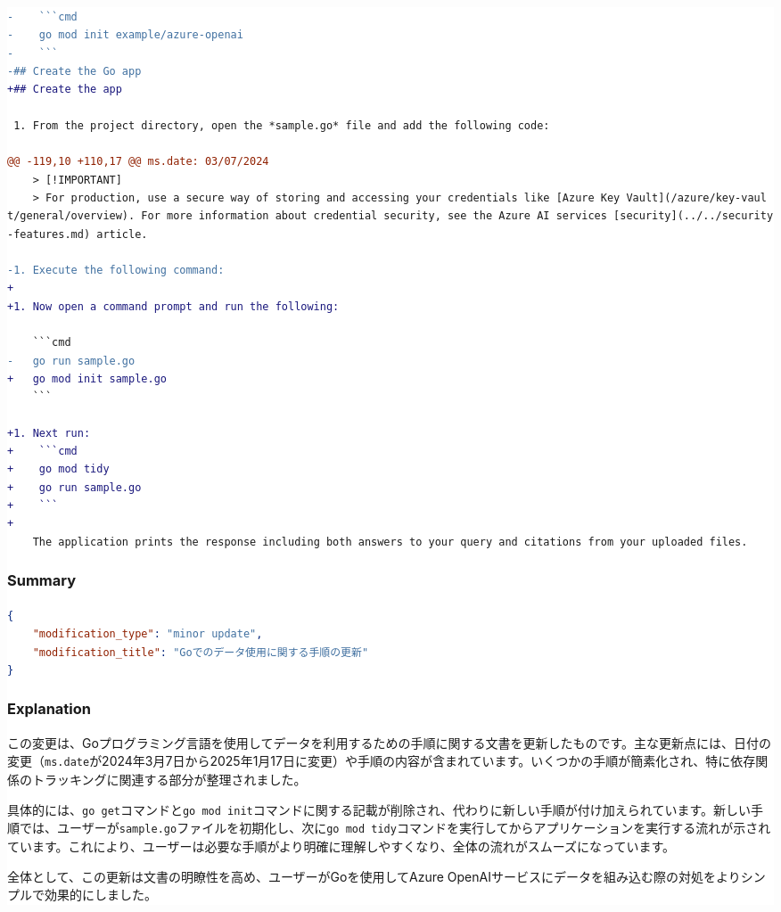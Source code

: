 ````diff
-    ```cmd
-    go mod init example/azure-openai
-    ```
-## Create the Go app
+## Create the app
 
 1. From the project directory, open the *sample.go* file and add the following code:
 
@@ -119,10 +110,17 @@ ms.date: 03/07/2024
    > [!IMPORTANT]
    > For production, use a secure way of storing and accessing your credentials like [Azure Key Vault](/azure/key-vault/general/overview). For more information about credential security, see the Azure AI services [security](../../security-features.md) article.
 
-1. Execute the following command:
+
+1. Now open a command prompt and run the following:
 
    ```cmd
-   go run sample.go
+   go mod init sample.go
    ```
 
+1. Next run:
+    ```cmd
+    go mod tidy
+    go run sample.go
+    ```
+
    The application prints the response including both answers to your query and citations from your uploaded files.
````
</details>

### Summary

```json
{
    "modification_type": "minor update",
    "modification_title": "Goでのデータ使用に関する手順の更新"
}
```

### Explanation
この変更は、Goプログラミング言語を使用してデータを利用するための手順に関する文書を更新したものです。主な更新点には、日付の変更（`ms.date`が2024年3月7日から2025年1月17日に変更）や手順の内容が含まれています。いくつかの手順が簡素化され、特に依存関係のトラッキングに関連する部分が整理されました。

具体的には、`go get`コマンドと`go mod init`コマンドに関する記載が削除され、代わりに新しい手順が付け加えられています。新しい手順では、ユーザーが`sample.go`ファイルを初期化し、次に`go mod tidy`コマンドを実行してからアプリケーションを実行する流れが示されています。これにより、ユーザーは必要な手順がより明確に理解しやすくなり、全体の流れがスムーズになっています。

全体として、この更新は文書の明瞭性を高め、ユーザーがGoを使用してAzure OpenAIサービスにデータを組み込む際の対処をよりシンプルで効果的にしました。
